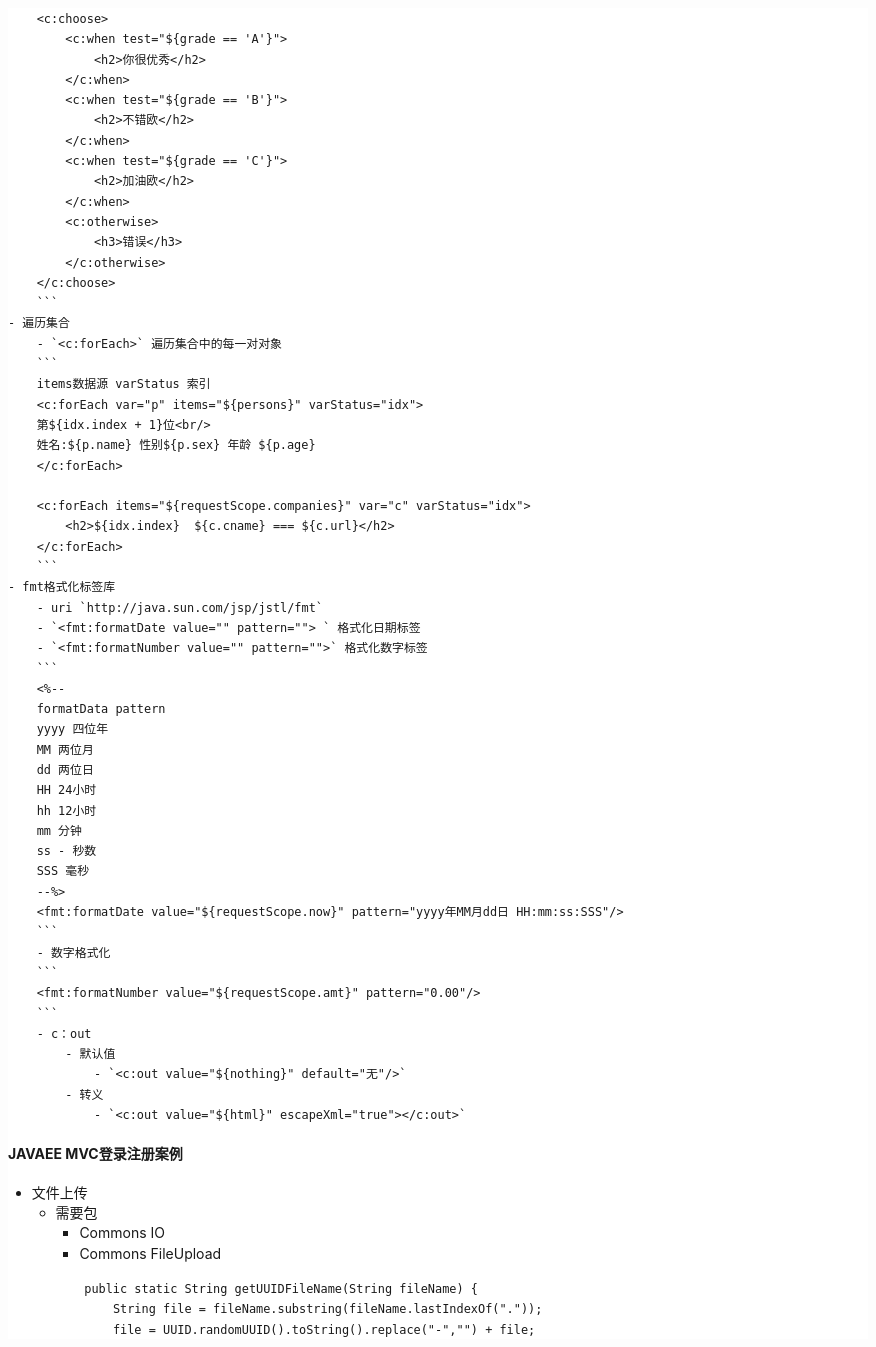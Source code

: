         <c:choose>
            <c:when test="${grade == 'A'}">
                <h2>你很优秀</h2>
            </c:when>
            <c:when test="${grade == 'B'}">
                <h2>不错欧</h2>
            </c:when>
            <c:when test="${grade == 'C'}">
                <h2>加油欧</h2>
            </c:when>
            <c:otherwise>
                <h3>错误</h3>
            </c:otherwise>
        </c:choose>
        ```
    - 遍历集合
        - `<c:forEach>` 遍历集合中的每一对对象
        ``` 
        items数据源 varStatus 索引
        <c:forEach var="p" items="${persons}" varStatus="idx">
        第${idx.index + 1}位<br/>
        姓名:${p.name} 性别${p.sex} 年龄 ${p.age}
        </c:forEach>
        
        <c:forEach items="${requestScope.companies}" var="c" varStatus="idx">
            <h2>${idx.index}  ${c.cname} === ${c.url}</h2>
        </c:forEach>
        ```
    - fmt格式化标签库
        - uri `http://java.sun.com/jsp/jstl/fmt`
        - `<fmt:formatDate value="" pattern=""> ` 格式化日期标签
        - `<fmt:formatNumber value="" pattern="">` 格式化数字标签
        ``` 
        <%--
        formatData pattern
        yyyy 四位年
        MM 两位月
        dd 两位日
        HH 24小时
        hh 12小时
        mm 分钟
        ss - 秒数
        SSS 毫秒
        --%>
        <fmt:formatDate value="${requestScope.now}" pattern="yyyy年MM月dd日 HH:mm:ss:SSS"/>
        ```
        - 数字格式化
        ``` 
        <fmt:formatNumber value="${requestScope.amt}" pattern="0.00"/> 
        ```
        - c：out
            - 默认值
                - `<c:out value="${nothing}" default="无"/>`
            - 转义
                - `<c:out value="${html}" escapeXml="true"></c:out>`
#### JAVAEE MVC登录注册案例
- 文件上传
    - 需要包
        - Commons IO
        - Commons FileUpload
        ``` 
            public static String getUUIDFileName(String fileName) {
                String file = fileName.substring(fileName.lastIndexOf("."));
                file = UUID.randomUUID().toString().replace("-","") + file;
